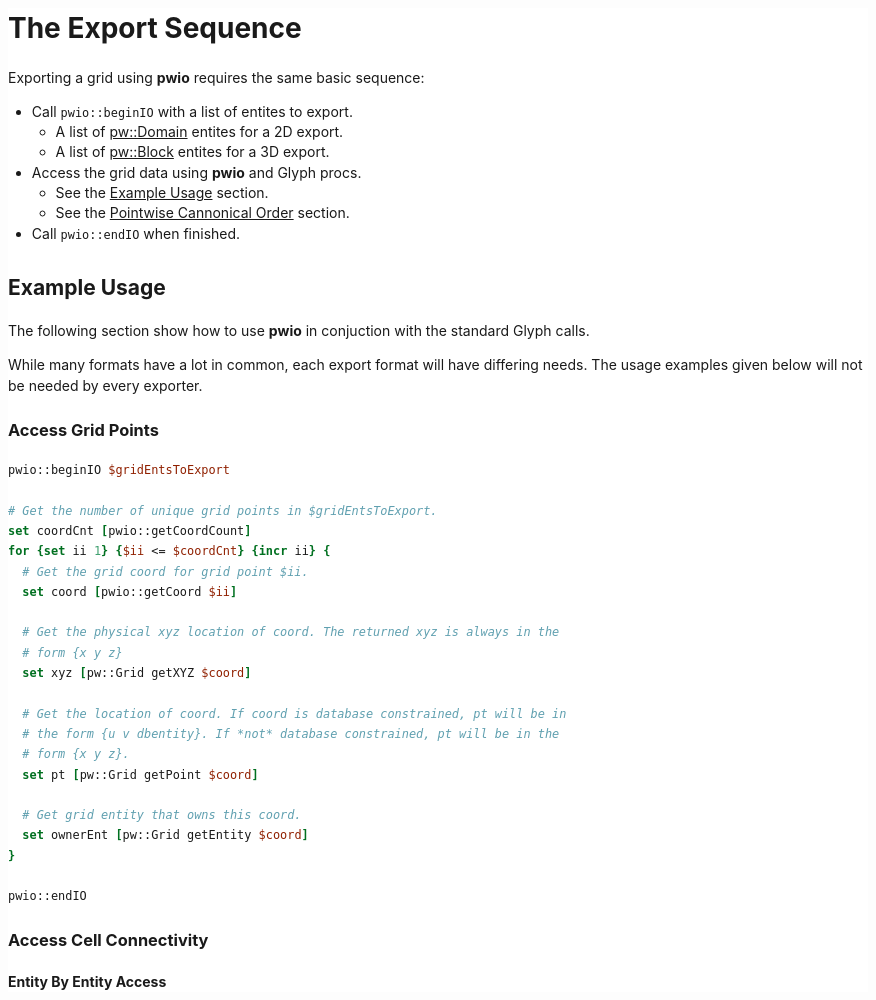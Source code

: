 
# The Export Sequence

Exporting a grid using **pwio** requires the same basic sequence:

* Call `pwio::beginIO` with a list of entites to export.
    * A list of [pw::Domain][pwDomain] entites for a 2D export.
    * A list of [pw::Block][pwBlock] entites for a 3D export.
* Access the grid data using **pwio** and Glyph procs.
    * See the [Example Usage](#ExampleUsage) section.
    * See the [Pointwise Cannonical Order](#pointwise-cannonical-order) section.
* Call `pwio::endIO` when finished.


## Example Usage
The following section show how to use **pwio** in conjuction with the standard Glyph calls.

While many formats have a lot in common, each export format will have differing needs. The usage examples given below will not be needed by every exporter.


### Access Grid Points

```Tcl
pwio::beginIO $gridEntsToExport

# Get the number of unique grid points in $gridEntsToExport.
set coordCnt [pwio::getCoordCount]
for {set ii 1} {$ii <= $coordCnt} {incr ii} {
  # Get the grid coord for grid point $ii.
  set coord [pwio::getCoord $ii]

  # Get the physical xyz location of coord. The returned xyz is always in the
  # form {x y z}
  set xyz [pw::Grid getXYZ $coord]

  # Get the location of coord. If coord is database constrained, pt will be in
  # the form {u v dbentity}. If *not* database constrained, pt will be in the
  # form {x y z}.
  set pt [pw::Grid getPoint $coord]

  # Get grid entity that owns this coord.
  set ownerEnt [pw::Grid getEntity $coord]
}

pwio::endIO
```

### Access Cell Connectivity

#### Entity By Entity Access


[1]: https://raw.github.com/dbgarlisch/ScratchArea/master/CellConnectivity.png  "Pointwise Cell and Face Cannonical Ordering"
[coord]: http://www.pointwise.com/glyph2/files/Glyph/cxx/GgGlyph-cxx.html#coord "What is a grid coord?"
[point]: http://www.pointwise.com/glyph2/files/Glyph/cxx/GgGlyph-cxx.html#point "What is a grid point?"
[pwVolumeCondition]: http://www.pointwise.com/glyph2/files/Glyph/cxx/GlyphVolumeCondition-cxx.html "What is a volume condition?"
[pwBoundaryCondition]: http://www.pointwise.com/glyph2/files/Glyph/cxx/GlyphBoundaryCondition-cxx.html "What is a boundary condition?"
[pwNote]: http://www.pointwise.com/glyph2/files/Glyph/cxx/GlyphNote-cxx.html "What is a pw::Note?"
[pwBlock]: http://www.pointwise.com/glyph2/files/Glyph/cxx/GlyphBlock-cxx.html "What is a pw::Block?"
[pwDomain]: http://www.pointwise.com/glyph2/files/Glyph/cxx/GlyphDomain-cxx.html "What is a pw::Domain?"
[pwConnector]: http://www.pointwise.com/glyph2/files/Glyph/cxx/GlyphConnector-cxx.html "What is a pw::Connector?"
[pwNode]: http://www.pointwise.com/glyph2/files/Glyph/cxx/GlyphNode-cxx.html "What is a pw::Node?"
[pwEdge]: http://www.pointwise.com/glyph2/files/Glyph/cxx/GlyphEdge-cxx.html "What is a pw::Edge?"
[pwFace]: http://www.pointwise.com/glyph2/files/Glyph/cxx/GlyphFace-cxx.html "What is a pw::Face?"